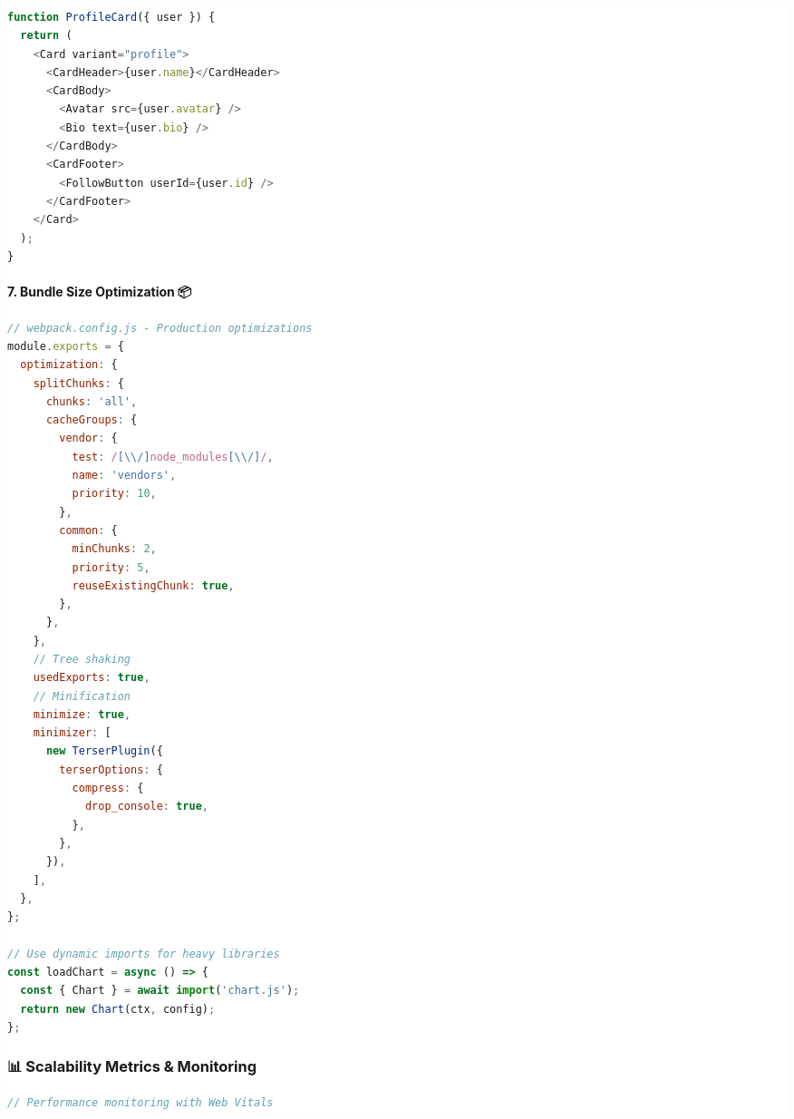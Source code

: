```typescript
function ProfileCard({ user }) {
  return (
    <Card variant="profile">
      <CardHeader>{user.name}</CardHeader>
      <CardBody>
        <Avatar src={user.avatar} />
        <Bio text={user.bio} />
      </CardBody>
      <CardFooter>
        <FollowButton userId={user.id} />
      </CardFooter>
    </Card>
  );
}
```

#### 7. **Bundle Size Optimization** 📦

```javascript
// webpack.config.js - Production optimizations
module.exports = {
  optimization: {
    splitChunks: {
      chunks: 'all',
      cacheGroups: {
        vendor: {
          test: /[\\/]node_modules[\\/]/,
          name: 'vendors',
          priority: 10,
        },
        common: {
          minChunks: 2,
          priority: 5,
          reuseExistingChunk: true,
        },
      },
    },
    // Tree shaking
    usedExports: true,
    // Minification
    minimize: true,
    minimizer: [
      new TerserPlugin({
        terserOptions: {
          compress: {
            drop_console: true,
          },
        },
      }),
    ],
  },
};

// Use dynamic imports for heavy libraries
const loadChart = async () => {
  const { Chart } = await import('chart.js');
  return new Chart(ctx, config);
};
```

### 📊 Scalability Metrics & Monitoring

```typescript
// Performance monitoring with Web Vitals
```